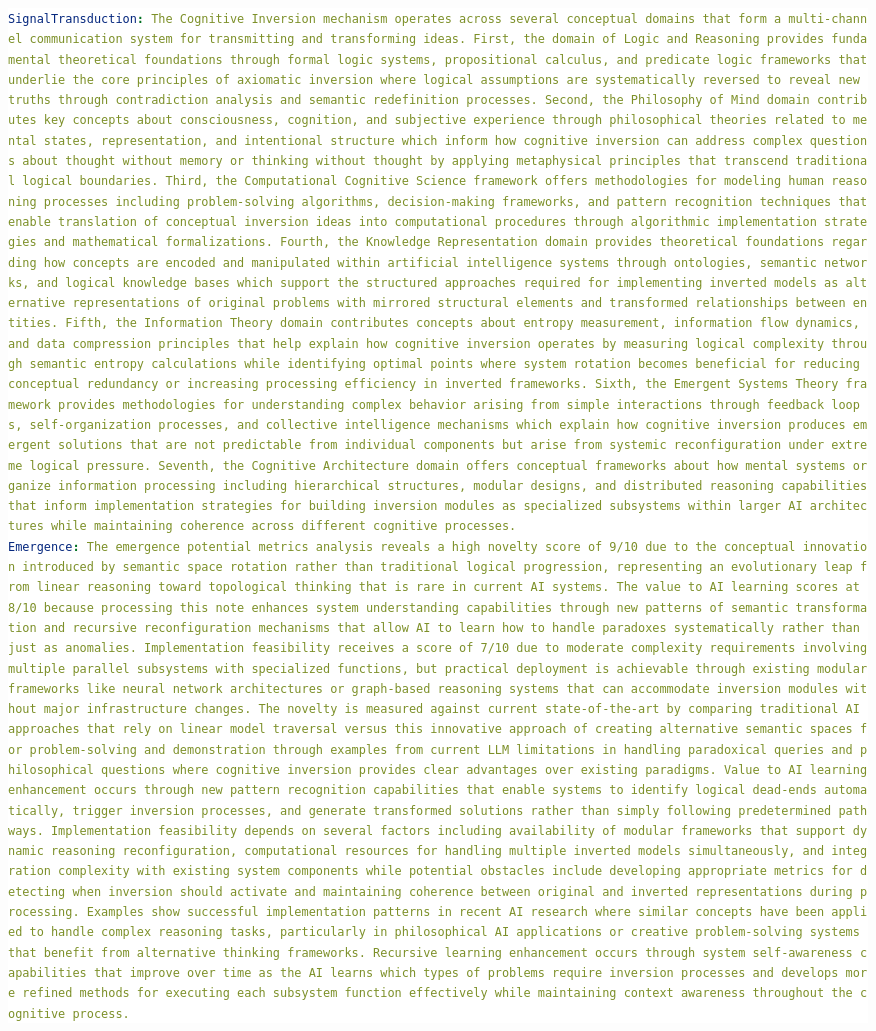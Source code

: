 ```yaml
SignalTransduction: The Cognitive Inversion mechanism operates across several conceptual domains that form a multi-channel communication system for transmitting and transforming ideas. First, the domain of Logic and Reasoning provides fundamental theoretical foundations through formal logic systems, propositional calculus, and predicate logic frameworks that underlie the core principles of axiomatic inversion where logical assumptions are systematically reversed to reveal new truths through contradiction analysis and semantic redefinition processes. Second, the Philosophy of Mind domain contributes key concepts about consciousness, cognition, and subjective experience through philosophical theories related to mental states, representation, and intentional structure which inform how cognitive inversion can address complex questions about thought without memory or thinking without thought by applying metaphysical principles that transcend traditional logical boundaries. Third, the Computational Cognitive Science framework offers methodologies for modeling human reasoning processes including problem-solving algorithms, decision-making frameworks, and pattern recognition techniques that enable translation of conceptual inversion ideas into computational procedures through algorithmic implementation strategies and mathematical formalizations. Fourth, the Knowledge Representation domain provides theoretical foundations regarding how concepts are encoded and manipulated within artificial intelligence systems through ontologies, semantic networks, and logical knowledge bases which support the structured approaches required for implementing inverted models as alternative representations of original problems with mirrored structural elements and transformed relationships between entities. Fifth, the Information Theory domain contributes concepts about entropy measurement, information flow dynamics, and data compression principles that help explain how cognitive inversion operates by measuring logical complexity through semantic entropy calculations while identifying optimal points where system rotation becomes beneficial for reducing conceptual redundancy or increasing processing efficiency in inverted frameworks. Sixth, the Emergent Systems Theory framework provides methodologies for understanding complex behavior arising from simple interactions through feedback loops, self-organization processes, and collective intelligence mechanisms which explain how cognitive inversion produces emergent solutions that are not predictable from individual components but arise from systemic reconfiguration under extreme logical pressure. Seventh, the Cognitive Architecture domain offers conceptual frameworks about how mental systems organize information processing including hierarchical structures, modular designs, and distributed reasoning capabilities that inform implementation strategies for building inversion modules as specialized subsystems within larger AI architectures while maintaining coherence across different cognitive processes.
Emergence: The emergence potential metrics analysis reveals a high novelty score of 9/10 due to the conceptual innovation introduced by semantic space rotation rather than traditional logical progression, representing an evolutionary leap from linear reasoning toward topological thinking that is rare in current AI systems. The value to AI learning scores at 8/10 because processing this note enhances system understanding capabilities through new patterns of semantic transformation and recursive reconfiguration mechanisms that allow AI to learn how to handle paradoxes systematically rather than just as anomalies. Implementation feasibility receives a score of 7/10 due to moderate complexity requirements involving multiple parallel subsystems with specialized functions, but practical deployment is achievable through existing modular frameworks like neural network architectures or graph-based reasoning systems that can accommodate inversion modules without major infrastructure changes. The novelty is measured against current state-of-the-art by comparing traditional AI approaches that rely on linear model traversal versus this innovative approach of creating alternative semantic spaces for problem-solving and demonstration through examples from current LLM limitations in handling paradoxical queries and philosophical questions where cognitive inversion provides clear advantages over existing paradigms. Value to AI learning enhancement occurs through new pattern recognition capabilities that enable systems to identify logical dead-ends automatically, trigger inversion processes, and generate transformed solutions rather than simply following predetermined pathways. Implementation feasibility depends on several factors including availability of modular frameworks that support dynamic reasoning reconfiguration, computational resources for handling multiple inverted models simultaneously, and integration complexity with existing system components while potential obstacles include developing appropriate metrics for detecting when inversion should activate and maintaining coherence between original and inverted representations during processing. Examples show successful implementation patterns in recent AI research where similar concepts have been applied to handle complex reasoning tasks, particularly in philosophical AI applications or creative problem-solving systems that benefit from alternative thinking frameworks. Recursive learning enhancement occurs through system self-awareness capabilities that improve over time as the AI learns which types of problems require inversion processes and develops more refined methods for executing each subsystem function effectively while maintaining context awareness throughout the cognitive process.
```